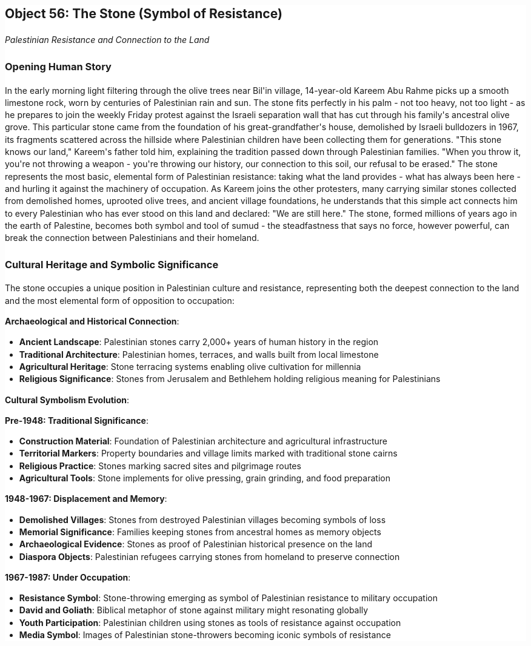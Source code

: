 ## Object 56: The Stone (Symbol of Resistance)
*Palestinian Resistance and Connection to the Land*

### Opening Human Story

In the early morning light filtering through the olive trees near Bil'in village, 14-year-old Kareem Abu Rahme picks up a smooth limestone rock, worn by centuries of Palestinian rain and sun. The stone fits perfectly in his palm - not too heavy, not too light - as he prepares to join the weekly Friday protest against the Israeli separation wall that has cut through his family's ancestral olive grove. This particular stone came from the foundation of his great-grandfather's house, demolished by Israeli bulldozers in 1967, its fragments scattered across the hillside where Palestinian children have been collecting them for generations. "This stone knows our land," Kareem's father told him, explaining the tradition passed down through Palestinian families. "When you throw it, you're not throwing a weapon - you're throwing our history, our connection to this soil, our refusal to be erased." The stone represents the most basic, elemental form of Palestinian resistance: taking what the land provides - what has always been here - and hurling it against the machinery of occupation. As Kareem joins the other protesters, many carrying similar stones collected from demolished homes, uprooted olive trees, and ancient village foundations, he understands that this simple act connects him to every Palestinian who has ever stood on this land and declared: "We are still here." The stone, formed millions of years ago in the earth of Palestine, becomes both symbol and tool of sumud - the steadfastness that says no force, however powerful, can break the connection between Palestinians and their homeland.

### Cultural Heritage and Symbolic Significance

The stone occupies a unique position in Palestinian culture and resistance, representing both the deepest connection to the land and the most elemental form of opposition to occupation:

**Archaeological and Historical Connection**:
- **Ancient Landscape**: Palestinian stones carry 2,000+ years of human history in the region
- **Traditional Architecture**: Palestinian homes, terraces, and walls built from local limestone
- **Agricultural Heritage**: Stone terracing systems enabling olive cultivation for millennia
- **Religious Significance**: Stones from Jerusalem and Bethlehem holding religious meaning for Palestinians

**Cultural Symbolism Evolution**:

**Pre-1948: Traditional Significance**:
- **Construction Material**: Foundation of Palestinian architecture and agricultural infrastructure
- **Territorial Markers**: Property boundaries and village limits marked with traditional stone cairns
- **Religious Practice**: Stones marking sacred sites and pilgrimage routes
- **Agricultural Tools**: Stone implements for olive pressing, grain grinding, and food preparation

**1948-1967: Displacement and Memory**:
- **Demolished Villages**: Stones from destroyed Palestinian villages becoming symbols of loss
- **Memorial Significance**: Families keeping stones from ancestral homes as memory objects
- **Archaeological Evidence**: Stones as proof of Palestinian historical presence on the land
- **Diaspora Objects**: Palestinian refugees carrying stones from homeland to preserve connection

**1967-1987: Under Occupation**:
- **Resistance Symbol**: Stone-throwing emerging as symbol of Palestinian resistance to military occupation
- **David and Goliath**: Biblical metaphor of stone against military might resonating globally
- **Youth Participation**: Palestinian children using stones as tools of resistance against occupation
- **Media Symbol**: Images of Palestinian stone-throwers becoming iconic symbols of resistance
